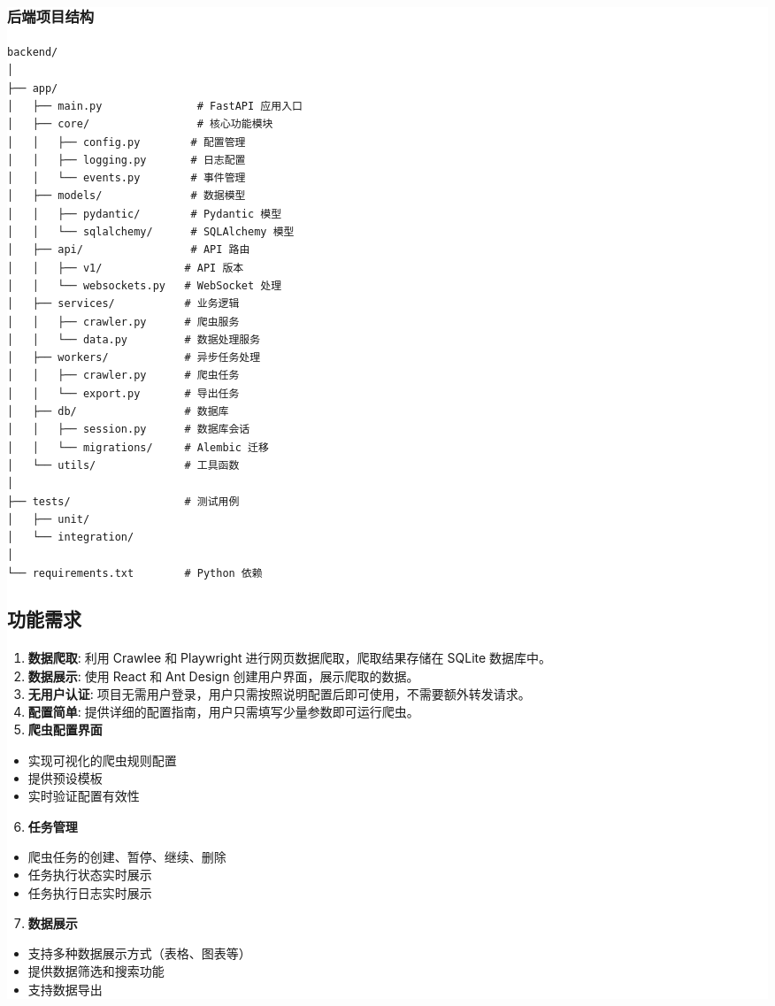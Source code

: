 ### 后端项目结构
```
backend/
│
├── app/
│   ├── main.py               # FastAPI 应用入口
│   ├── core/                 # 核心功能模块
│   │   ├── config.py        # 配置管理
│   │   ├── logging.py       # 日志配置
│   │   └── events.py        # 事件管理
│   ├── models/              # 数据模型
│   │   ├── pydantic/        # Pydantic 模型
│   │   └── sqlalchemy/      # SQLAlchemy 模型
│   ├── api/                 # API 路由
│   │   ├── v1/             # API 版本
│   │   └── websockets.py   # WebSocket 处理
│   ├── services/           # 业务逻辑
│   │   ├── crawler.py      # 爬虫服务
│   │   └── data.py         # 数据处理服务
│   ├── workers/            # 异步任务处理
│   │   ├── crawler.py      # 爬虫任务
│   │   └── export.py       # 导出任务
│   ├── db/                 # 数据库
│   │   ├── session.py      # 数据库会话
│   │   └── migrations/     # Alembic 迁移
│   └── utils/              # 工具函数
│
├── tests/                  # 测试用例
│   ├── unit/              
│   └── integration/       
│
└── requirements.txt        # Python 依赖
```

## 功能需求

1. **数据爬取**: 利用 Crawlee 和 Playwright 进行网页数据爬取，爬取结果存储在 SQLite 数据库中。
2. **数据展示**: 使用 React 和 Ant Design 创建用户界面，展示爬取的数据。
3. **无用户认证**: 项目无需用户登录，用户只需按照说明配置后即可使用，不需要额外转发请求。
4. **配置简单**: 提供详细的配置指南，用户只需填写少量参数即可运行爬虫。
5. **爬虫配置界面**
- 实现可视化的爬虫规则配置
- 提供预设模板
- 实时验证配置有效性
6. **任务管理**
- 爬虫任务的创建、暂停、继续、删除
- 任务执行状态实时展示
- 任务执行日志实时展示
7. **数据展示**
- 支持多种数据展示方式（表格、图表等）
- 提供数据筛选和搜索功能
- 支持数据导出
